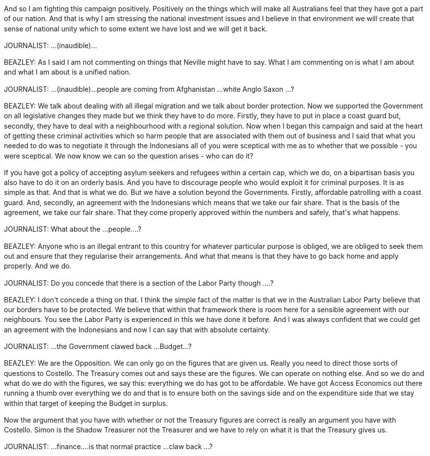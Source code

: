  And so I am fighting this campaign positively. Positively on the things which will make all Australians feel that they have got a part of our nation. And that is why I am stressing the national investment issues and I believe in that environment we will create that sense of national unity which to some extent we have lost and we will get it back.

 JOURNALIST: …(inaudible)…

 BEAZLEY: As I said I am not commenting on things that Neville might have to say. What I am commenting on is what I am about and what I am about is a unified nation.

 JOURNALIST: …(inaudible)…people are coming from Afghanistan …white Anglo Saxon …?

 BEAZLEY: We talk about dealing with all illegal migration and we talk about border protection. Now we supported the Government on all legislative changes they made but we think they have to do more. Firstly, they have to put in place a coast guard but, secondly, they have to deal with a neighbourhood with a regional solution. Now when I began this campaign and said at the heart of getting these criminal activities which so harm people that are associated with them out of business and I said that what you needed to do was to negotiate it through the Indonesians all of you were sceptical with me as to whether that we possible - you were sceptical. We now know we can so the question arises - who can do it?

 If you have got a policy of accepting asylum seekers and refugees within a certain cap, which we do, on a bipartisan basis you also have to do it on an orderly basis. And you have to discourage people who would exploit it for criminal purposes. It is as simple as that. And that is what we do. But we have a solution beyond the Governments. Firstly, affordable patrolling with a coast guard. And, secondly, an agreement with the Indonesians which means that we take our fair share. That is the basis of the agreement, we take our fair share. That they come properly approved within the numbers and safely, that's what happens.

 JOURNALIST: What about the …people….?

 BEAZLEY: Anyone who is an illegal entrant to this country for whatever particular purpose is obliged, we are obliged to seek them out and ensure that they regularise their arrangements. And what that means is that they have to go back home and apply properly. And we do.

 JOURNALIST: Do you concede that there is a section of the Labor Party though ….?

 BEAZLEY: I don't concede a thing on that. I think the simple fact of the matter is that we in the Australian Labor Party believe that our borders have to be protected. We believe that within that framework there is room here for a sensible agreement with our neighbours. You see the Labor Party is experienced in this we have done it before. And I was always confident that we could get an agreement with the Indonesians and now I can say that with absolute certainty.

 JOURNALIST: …the Government clawed back …Budget…?

 BEAZLEY: We are the Opposition. We can only go on the figures that are given us. Really you need to direct those sorts of questions to Costello. The Treasury comes out and says these are the figures. We can operate on nothing else. And so we do and what do we do with the figures, we say this: everything we do has got to be affordable. We have got Access Economics out there running a thumb over everything we do and that is to ensure both on the savings side and on the expenditure side that we stay within that target of keeping the Budget in surplus.

 Now the argument that you have with whether or not the Treasury figures are correct is really an argument you have with Costello. Simon is the Shadow Treasurer not the Treasurer and we have to rely on what it is that the Treasury gives us.

 JOURNALIST: …finance….is that normal practice …claw back …?
